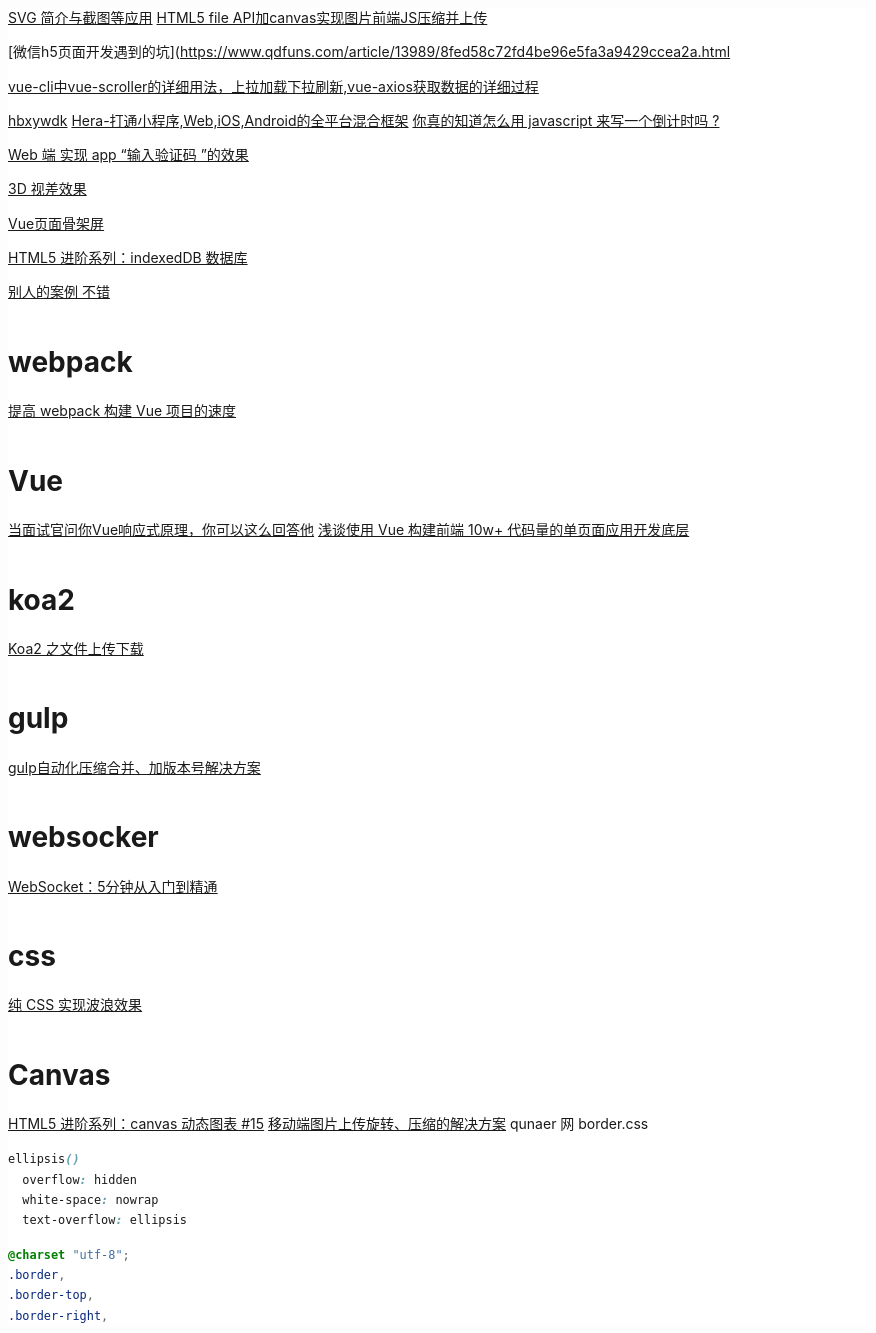 
[SVG <foreignObject>简介与截图等应用](https://www.zhangxinxu.com/wordpress/2017/08/svg-foreignobject/)
[HTML5 file API加canvas实现图片前端JS压缩并上传](https://www.zhangxinxu.com/wordpress/2017/07/html5-canvas-image-compress-upload/)


[微信h5页面开发遇到的坑](https://www.qdfuns.com/article/13989/8fed58c72fd4be96e5fa3a9429ccea2a.html

[vue-cli中vue-scroller的详细用法，上拉加载下拉刷新,vue-axios获取数据的详细过程](https://www.jianshu.com/p/31ad32e7ec13)


[hbxywdk](https://github.com/hbxywdk)
[Hera-打通小程序,Web,iOS,Android的全平台混合框架](https://aotu.io/notes/2016/11/08/first-mobile-rebuild/)
[你真的知道怎么用 javascript 来写一个倒计时吗 ?](https://juejin.im/entry/5849186a128fe1006c73b0f3)

[Web 端 实现 app “输入验证码 ”的效果](https://juejin.im/post/5acc3a3f51882555867fbe8a)

[3D 视差效果](https://orangexc.xyz/2016/12/20/3D-parallax-effect/)

[Vue页面骨架屏](https://segmentfault.com/a/1190000014963269?utm_source=channel-hottest)

[HTML5 进阶系列：indexedDB 数据库](https://juejin.im/post/59013d2c0ce46300614ebe70)

[别人的案例 不错](https://github.com/lin-xin/blog)
# webpack

[提高 webpack 构建 Vue 项目的速度](https://github.com/lin-xin/blog/issues/10)

# Vue
[当面试官问你Vue响应式原理，你可以这么回答他](https://juejin.im/post/5adf0085518825673123da9a)
[浅谈使用 Vue 构建前端 10w+ 代码量的单页面应用开发底层](https://juejin.im/post/5b29c3bde51d45588d4d7110#heading-32)

# koa2
[Koa2 之文件上传下载](https://juejin.im/post/5abc451ff265da23a2292dd4)


# gulp 
[gulp自动化压缩合并、加版本号解决方案](https://github.com/lin-xin/blog/issues/1)
# websocker
[WebSocket：5分钟从入门到精通](https://juejin.im/post/5a4e6a43f265da3e303c4787)

# css
[纯 CSS 实现波浪效果](https://juejin.im/entry/596d7e8a5188254b7b53db03)


# Canvas
[HTML5 进阶系列：canvas 动态图表 #15](https://github.com/lin-xin/blog/issues/15)
[移动端图片上传旋转、压缩的解决方案](https://juejin.im/post/595599e75188250d99181801)
qunaer 网 
border.css
```css
ellipsis()
  overflow: hidden
  white-space: nowrap
  text-overflow: ellipsis
```
```css
@charset "utf-8";
.border,
.border-top,
.border-right,
```